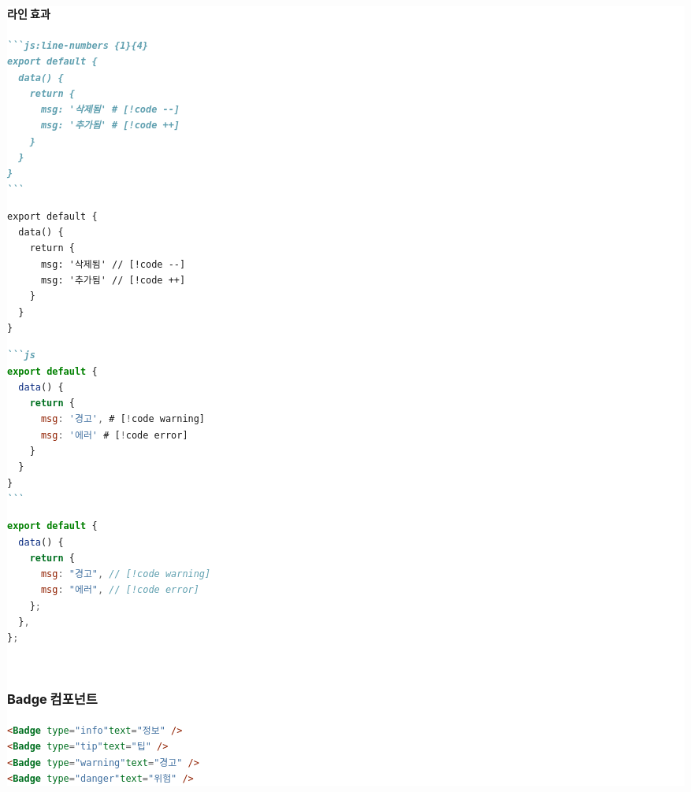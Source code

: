 #### 라인 효과

````markdown
```js:line-numbers {1}{4}
export default {
  data() {
    return {
      msg: '삭제됨' # [!code --]
      msg: '추가됨' # [!code ++]
    }
  }
}
```
````

```js:line-numbers {1}{4}
export default {
  data() {
    return {
      msg: '삭제됨' // [!code --]
      msg: '추가됨' // [!code ++]
    }
  }
}
```

````markdown
```js
export default {
  data() {
    return {
      msg: '경고', # [!code warning]
      msg: '에러' # [!code error]
    }
  }
}
```
````

```js
export default {
  data() {
    return {
      msg: "경고", // [!code warning]
      msg: "에러", // [!code error]
    };
  },
};
```

<br>

### Badge 컴포넌트

```markdown
<Badge type="info"text="정보" />
<Badge type="tip"text="팁" />
<Badge type="warning"text="경고" />
<Badge type="danger"text="위험" />
```
